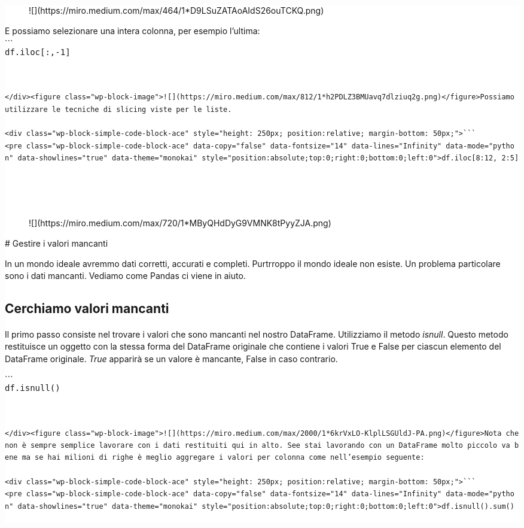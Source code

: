 </div><figure class="wp-block-image">![](https://miro.medium.com/max/464/1*D9LSuZATAoAIdS26ouTCKQ.png)</figure>E possiamo selezionare una intera colonna, per esempio l’ultima:

<div class="wp-block-simple-code-block-ace" style="height: 250px; position:relative; margin-bottom: 50px;">```
<pre class="wp-block-simple-code-block-ace" data-copy="false" data-fontsize="14" data-lines="Infinity" data-mode="python" data-showlines="true" data-theme="monokai" style="position:absolute;top:0;right:0;bottom:0;left:0">df.iloc[:,-1]


```

</div><figure class="wp-block-image">![](https://miro.medium.com/max/812/1*h2PDLZ3BMUavq7dlziuq2g.png)</figure>Possiamo utilizzare le tecniche di slicing viste per le liste.

<div class="wp-block-simple-code-block-ace" style="height: 250px; position:relative; margin-bottom: 50px;">```
<pre class="wp-block-simple-code-block-ace" data-copy="false" data-fontsize="14" data-lines="Infinity" data-mode="python" data-showlines="true" data-theme="monokai" style="position:absolute;top:0;right:0;bottom:0;left:0">df.iloc[8:12, 2:5]


```

</div><figure class="wp-block-image">![](https://miro.medium.com/max/720/1*MByQHdDyG9VMNK8tPyyZJA.png)</figure># Gestire i valori mancanti

In un mondo ideale avremmo dati corretti, accurati e completi. Purtrroppo il mondo ideale non esiste. Un problema particolare sono i dati mancanti. Vediamo come Pandas ci viene in aiuto.

## Cerchiamo valori mancanti

Il primo passo consiste nel trovare i valori che sono mancanti nel nostro DataFrame. Utilizziamo il metodo *isnull*. Questo metodo restituisce un oggetto con la stessa forma del DataFrame originale che contiene i valori True e False per ciascun elemento del DataFrame originale. *True* apparirà se un valore è mancante, False in caso contrario.

<div class="wp-block-simple-code-block-ace" style="height: 250px; position:relative; margin-bottom: 50px;">```
<pre class="wp-block-simple-code-block-ace" data-copy="false" data-fontsize="14" data-lines="Infinity" data-mode="python" data-showlines="true" data-theme="monokai" style="position:absolute;top:0;right:0;bottom:0;left:0">df.isnull()


```

</div><figure class="wp-block-image">![](https://miro.medium.com/max/2000/1*6krVxLO-KlplLSGUldJ-PA.png)</figure>Nota che non è sempre semplice lavorare con i dati restituiti qui in alto. See stai lavorando con un DataFrame molto piccolo va bene ma se hai milioni di righe è meglio aggregare i valori per colonna come nell’esempio seguente:

<div class="wp-block-simple-code-block-ace" style="height: 250px; position:relative; margin-bottom: 50px;">```
<pre class="wp-block-simple-code-block-ace" data-copy="false" data-fontsize="14" data-lines="Infinity" data-mode="python" data-showlines="true" data-theme="monokai" style="position:absolute;top:0;right:0;bottom:0;left:0">df.isnull().sum()


```
